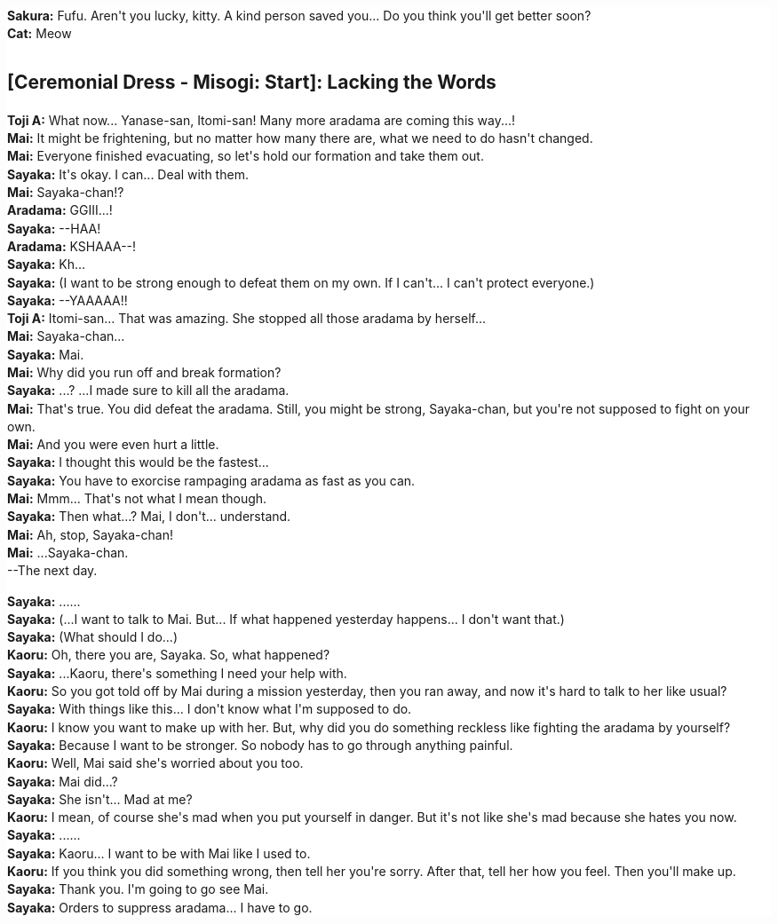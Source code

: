**Sakura:** Fufu\. Aren't you lucky, kitty\. A kind person saved you\.\.\. Do you think you'll get better soon\?  
**Cat:** Meow  
[<iframe width="640" height="480" src="https://www.youtube.com/embed/A8mB5sp3tpA"></iframe>](:Iframe)  

## [Ceremonial Dress - Misogi: Start\]: Lacking the Words
**Toji A:** What now\.\.\. Yanase-san, Itomi-san\! Many more aradama are coming this way\.\.\.\!  
**Mai:** It might be frightening, but no matter how many there are, what we need to do hasn't changed\.  
**Mai:** Everyone finished evacuating, so let's hold our formation and take them out\.  
**Sayaka:** It's okay\. I can\.\.\. Deal with them\.  
**Mai:** Sayaka-chan\!\?  
**Aradama:** GGIII\.\.\.\!  
**Sayaka:** --HAA\!  
**Aradama:** KSHAAA--\!  
**Sayaka:** Kh\.\.\.  
**Sayaka:** (I want to be strong enough to defeat them on my own\. If I can't\.\.\. I can't protect everyone\.\)  
**Sayaka:** --YAAAAA\!\!  
**Toji A:** Itomi-san\.\.\. That was amazing\. She stopped all those aradama by herself\.\.\.  
**Mai:** Sayaka-chan\.\.\.  
**Sayaka:** Mai\.  
**Mai:** Why did you run off and break formation\?  
**Sayaka:** \.\.\.\? \.\.\.I made sure to kill all the aradama\.  
**Mai:** That's true\. You did defeat the aradama\. Still, you might be strong, Sayaka-chan, but you're not supposed to fight on your own\.  
**Mai:** And you were even hurt a little\.  
**Sayaka:** I thought this would be the fastest\.\.\.  
**Sayaka:** You have to exorcise rampaging aradama as fast as you can\.  
**Mai:** Mmm\.\.\. That's not what I mean though\.  
**Sayaka:** Then what\.\.\.\? Mai, I don't\.\.\. understand\.  
**Mai:** Ah, stop, Sayaka-chan\!  
**Mai:** \.\.\.Sayaka-chan\.  
--The next day\.

  
**Sayaka:** \.\.\.\.\.\.  
**Sayaka:** (\.\.\.I want to talk to Mai\. But\.\.\. If what happened yesterday happens\.\.\. I don't want that\.\)  
**Sayaka:** (What should I do\.\.\.\)  
**Kaoru:** Oh, there you are, Sayaka\. So, what happened\?  
**Sayaka:** \.\.\.Kaoru, there's something I need your help with\.  
**Kaoru:** So you got told off by Mai during a mission yesterday, then you ran away, and now it's hard to talk to her like usual\?  
**Sayaka:** With things like this\.\.\. I don't know what I'm supposed to do\.  
**Kaoru:** I know you want to make up with her\. But, why did you do something reckless like fighting the aradama by yourself\?  
**Sayaka:** Because I want to be stronger\. So nobody has to go through anything painful\.  
**Kaoru:** Well, Mai said she's worried about you too\.  
**Sayaka:** Mai did\.\.\.\?  
**Sayaka:** She isn't\.\.\. Mad at me\?  
**Kaoru:** I mean, of course she's mad when you put yourself in danger\. But it's not like she's mad because she hates you now\.  
**Sayaka:** \.\.\.\.\.\.  
**Sayaka:** Kaoru\.\.\. I want to be with Mai like I used to\.  
**Kaoru:** If you think you did something wrong, then tell her you're sorry\. After that, tell her how you feel\. Then you'll make up\.  
**Sayaka:** Thank you\. I'm going to go see Mai\.  
**Sayaka:** Orders to suppress aradama\.\.\. I have to go\.  
